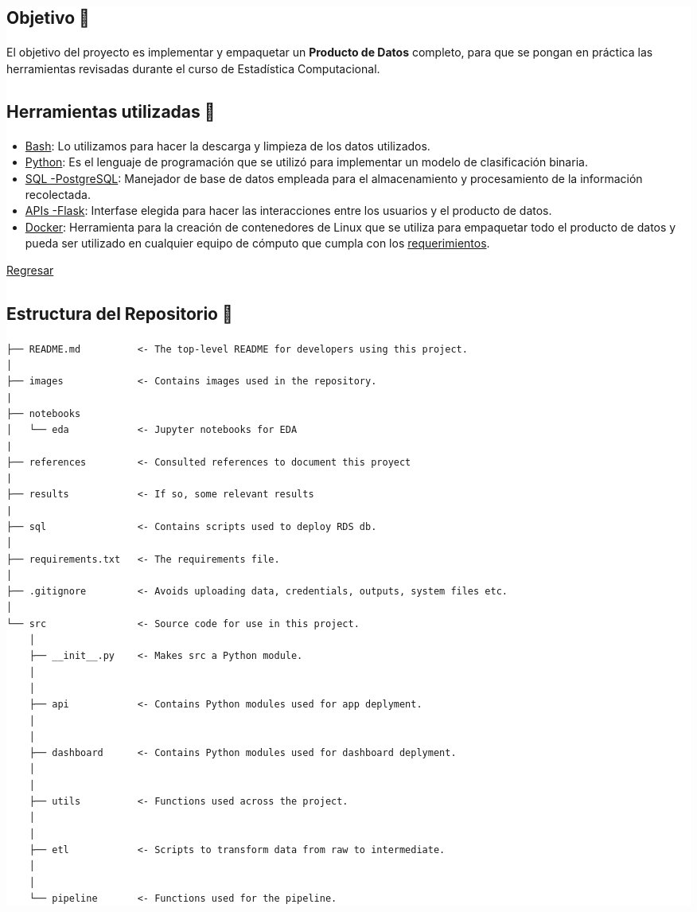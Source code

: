 
## Objetivo  :dart:
El objetivo del proyecto es implementar y empaquetar un **Producto de Datos** completo, para que se pongan en práctica las herramientas revisadas durante el curso de Estadística Computacional.

## Herramientas utilizadas  :wrench:
+ [Bash](https://www.gnu.org/savannah-checkouts/gnu/bash/manual/bash.html "Bash"): Lo utilizamos para hacer la descarga y limpieza de los datos utilizados.
+ [Python](https://docs.python.org/3/): Es el lenguaje de programación que se utilizó para implementar un modelo de clasificación binaria. 
+ [SQL -PostgreSQL](https://www.postgresql.org/docs/9.3/sql.html): Manejador de base de datos empleada para el almacenamiento y procesamiento de la información recolectada.
+ [APIs -Flask](https://flask.palletsprojects.com/en/2.0.x/): Interfase elegida para hacer las interacciones entre los usuarios y el producto de datos.
+ [Docker](https://docs.docker.com/): Herramienta para la creación de contenedores de Linux que se utiliza para empaquetar todo el producto de datos y pueda ser utilizado en cualquier equipo de cómputo que cumpla con los [requerimientos](falta).

[Regresar](https://github.com/jlrzarcor/jlrzarcor-ITAM-ecomp2021-Ramis-finalprjct#tabla-de-contenido--bookmark_tabs)

## Estructura del Repositorio  :open_file_folder:

```
├── README.md          <- The top-level README for developers using this project.
│
├── images             <- Contains images used in the repository.
|
├── notebooks          
│   └── eda            <- Jupyter notebooks for EDA
|
├── references         <- Consulted references to document this proyect
|
├── results            <- If so, some relevant results
|
├── sql                <- Contains scripts used to deploy RDS db.
│
├── requirements.txt   <- The requirements file.
│
├── .gitignore         <- Avoids uploading data, credentials, outputs, system files etc.
│
└── src                <- Source code for use in this project.
    │
    ├── __init__.py    <- Makes src a Python module.
    │
    │
    ├── api            <- Contains Python modules used for app deplyment.
    │
    │
    ├── dashboard      <- Contains Python modules used for dashboard deplyment.
    │
    │
    ├── utils          <- Functions used across the project.
    │
    │
    ├── etl            <- Scripts to transform data from raw to intermediate.
    │
    │
    └── pipeline       <- Functions used for the pipeline.  
```
